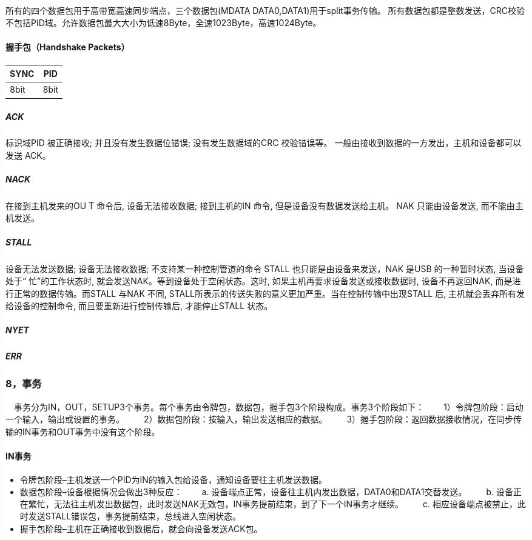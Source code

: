 

所有的四个数据包用于高带宽高速同步端点，三个数据包(MDATA DATA0,DATA1)用于split事务传输。 
所有数据包都是整数发送，CRC校验不包括PID域。允许数据包最大大小为低速8Byte，全速1023Byte，高速1024Byte。

#### 握手包（Handshake Packets）



| SYNC | PID  |
| ---- | ---- |
| 8bit | 8bit |

##### ACK

标识域PID 被正确接收;
并且没有发生数据位错误;
没有发生数据域的CRC 校验错误等。
一般由接收到数据的一方发出，主机和设备都可以发送
ACK。

##### NACK

在接到主机发来的OU T 命令后, 设备无法接收数据;
接到主机的IN 命令, 但是设备没有数据发送给主机。
NAK 只能由设备发送, 而不能由主机发送。

##### STALL

设备无法发送数据;
设备无法接收数据;
不支持某一种控制管道的命令
STALL 也只能是由设备来发送，NAK 是USB 的一种暂时状态, 当设备处于“ 忙”的工作状态时, 就会发送NAK。等到设备处于空闲状态。这时, 如果主机再要求设备发送或接收数据时, 设备不再返回NAK, 而是进行正常的数据传输。而STALL 与NAK 不同, STALL所表示的传送失败的意义更加严重。当在控制传输中出现STALL 后, 主机就会丢弃所有发给设备的控制命令, 而且要重新进行控制传输后, 才能停止STALL 状态。

##### NYET

##### ERR



### 8，事务

　事务分为IN，OUT，SETUP3个事务。每个事务由令牌包，数据包，握手包3个阶段构成。事务3个阶段如下：
　　1）令牌包阶段：启动一个输入，输出或设置的事务。
　　2）数据包阶段：按输入，输出发送相应的数据。
　　3）握手包阶段：返回数据接收情况，在同步传输的IN事务和OUT事务中没有这个阶段。

#### IN事务

- 令牌包阶段–主机发送一个PID为IN的输入包给设备，通知设备要往主机发送数据。
- 数据包阶段–设备根据情况会做出3种反应：
  　　a. 设备端点正常，设备往主机内发出数据，DATA0和DATA1交替发送。
    　　b. 设备正在繁忙，无法往主机发出数据包，此时发送NAK无效包，IN事务提前结束，到了下一个IN事务才继续。
    　　c. 相应设备端点被禁止，此时发送STALL错误包，事务提前结束，总线进入空闲状态。
- 握手包阶段–主机在正确接收到数据后，就会向设备发送ACK包。
